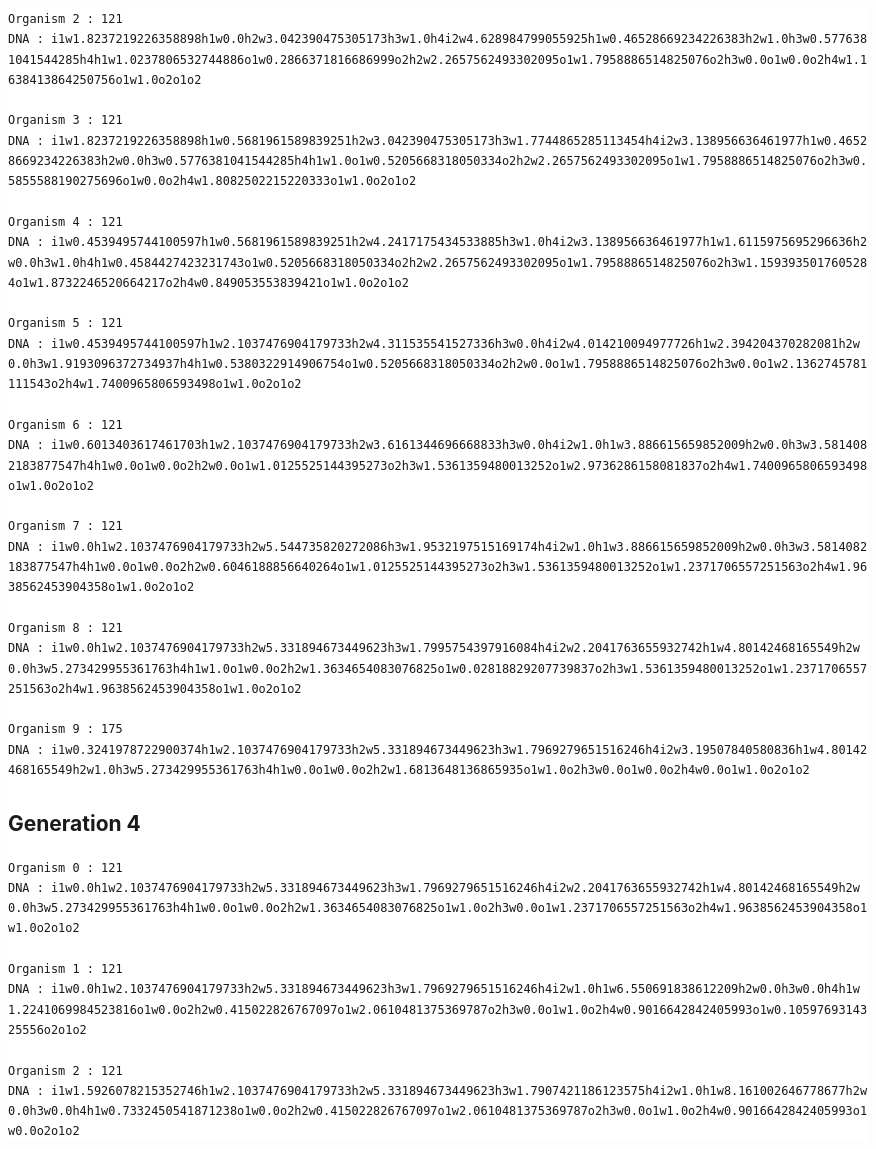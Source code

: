     Organism 2 : 121
    DNA : i1w1.8237219226358898h1w0.0h2w3.042390475305173h3w1.0h4i2w4.628984799055925h1w0.46528669234226383h2w1.0h3w0.5776381041544285h4h1w1.0237806532744886o1w0.2866371816686999o2h2w2.2657562493302095o1w1.7958886514825076o2h3w0.0o1w0.0o2h4w1.1638413864250756o1w1.0o2o1o2

    Organism 3 : 121
    DNA : i1w1.8237219226358898h1w0.5681961589839251h2w3.042390475305173h3w1.7744865285113454h4i2w3.138956636461977h1w0.46528669234226383h2w0.0h3w0.5776381041544285h4h1w1.0o1w0.5205668318050334o2h2w2.2657562493302095o1w1.7958886514825076o2h3w0.5855588190275696o1w0.0o2h4w1.8082502215220333o1w1.0o2o1o2

    Organism 4 : 121
    DNA : i1w0.4539495744100597h1w0.5681961589839251h2w4.2417175434533885h3w1.0h4i2w3.138956636461977h1w1.6115975695296636h2w0.0h3w1.0h4h1w0.4584427423231743o1w0.5205668318050334o2h2w2.2657562493302095o1w1.7958886514825076o2h3w1.1593935017605284o1w1.8732246520664217o2h4w0.849053553839421o1w1.0o2o1o2

    Organism 5 : 121
    DNA : i1w0.4539495744100597h1w2.1037476904179733h2w4.311535541527336h3w0.0h4i2w4.014210094977726h1w2.394204370282081h2w0.0h3w1.9193096372734937h4h1w0.5380322914906754o1w0.5205668318050334o2h2w0.0o1w1.7958886514825076o2h3w0.0o1w2.1362745781111543o2h4w1.7400965806593498o1w1.0o2o1o2

    Organism 6 : 121
    DNA : i1w0.6013403617461703h1w2.1037476904179733h2w3.6161344696668833h3w0.0h4i2w1.0h1w3.886615659852009h2w0.0h3w3.5814082183877547h4h1w0.0o1w0.0o2h2w0.0o1w1.0125525144395273o2h3w1.5361359480013252o1w2.9736286158081837o2h4w1.7400965806593498o1w1.0o2o1o2

    Organism 7 : 121
    DNA : i1w0.0h1w2.1037476904179733h2w5.544735820272086h3w1.9532197515169174h4i2w1.0h1w3.886615659852009h2w0.0h3w3.5814082183877547h4h1w0.0o1w0.0o2h2w0.6046188856640264o1w1.0125525144395273o2h3w1.5361359480013252o1w1.2371706557251563o2h4w1.9638562453904358o1w1.0o2o1o2

    Organism 8 : 121
    DNA : i1w0.0h1w2.1037476904179733h2w5.331894673449623h3w1.7995754397916084h4i2w2.2041763655932742h1w4.80142468165549h2w0.0h3w5.273429955361763h4h1w1.0o1w0.0o2h2w1.3634654083076825o1w0.02818829207739837o2h3w1.5361359480013252o1w1.2371706557251563o2h4w1.9638562453904358o1w1.0o2o1o2

    Organism 9 : 175
    DNA : i1w0.3241978722900374h1w2.1037476904179733h2w5.331894673449623h3w1.7969279651516246h4i2w3.19507840580836h1w4.80142468165549h2w1.0h3w5.273429955361763h4h1w0.0o1w0.0o2h2w1.6813648136865935o1w1.0o2h3w0.0o1w0.0o2h4w0.0o1w1.0o2o1o2


## Generation 4
    Organism 0 : 121
    DNA : i1w0.0h1w2.1037476904179733h2w5.331894673449623h3w1.7969279651516246h4i2w2.2041763655932742h1w4.80142468165549h2w0.0h3w5.273429955361763h4h1w0.0o1w0.0o2h2w1.3634654083076825o1w1.0o2h3w0.0o1w1.2371706557251563o2h4w1.9638562453904358o1w1.0o2o1o2

    Organism 1 : 121
    DNA : i1w0.0h1w2.1037476904179733h2w5.331894673449623h3w1.7969279651516246h4i2w1.0h1w6.550691838612209h2w0.0h3w0.0h4h1w1.2241069984523816o1w0.0o2h2w0.415022826767097o1w2.0610481375369787o2h3w0.0o1w1.0o2h4w0.9016642842405993o1w0.1059769314325556o2o1o2

    Organism 2 : 121
    DNA : i1w1.5926078215352746h1w2.1037476904179733h2w5.331894673449623h3w1.7907421186123575h4i2w1.0h1w8.161002646778677h2w0.0h3w0.0h4h1w0.7332450541871238o1w0.0o2h2w0.415022826767097o1w2.0610481375369787o2h3w0.0o1w1.0o2h4w0.9016642842405993o1w0.0o2o1o2
